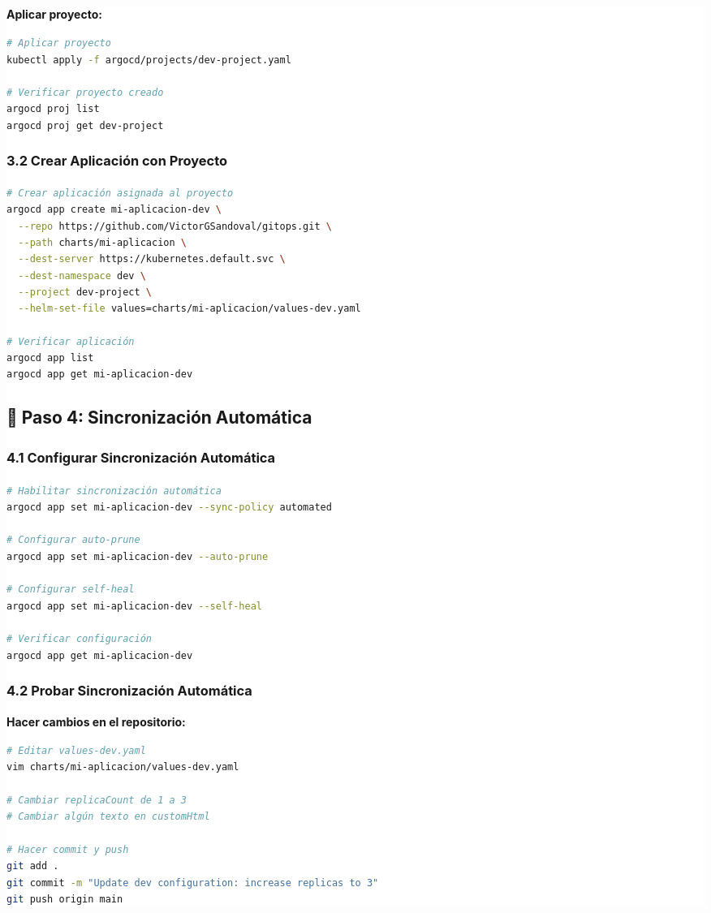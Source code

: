 **Aplicar proyecto:**
```bash
# Aplicar proyecto
kubectl apply -f argocd/projects/dev-project.yaml

# Verificar proyecto creado
argocd proj list
argocd proj get dev-project
```

### 3.2 Crear Aplicación con Proyecto

```bash
# Crear aplicación asignada al proyecto
argocd app create mi-aplicacion-dev \
  --repo https://github.com/VictorGSandoval/gitops.git \
  --path charts/mi-aplicacion \
  --dest-server https://kubernetes.default.svc \
  --dest-namespace dev \
  --project dev-project \
  --helm-set-file values=charts/mi-aplicacion/values-dev.yaml

# Verificar aplicación
argocd app list
argocd app get mi-aplicacion-dev
```

## 🔄 Paso 4: Sincronización Automática

### 4.1 Configurar Sincronización Automática

```bash
# Habilitar sincronización automática
argocd app set mi-aplicacion-dev --sync-policy automated

# Configurar auto-prune
argocd app set mi-aplicacion-dev --auto-prune

# Configurar self-heal
argocd app set mi-aplicacion-dev --self-heal

# Verificar configuración
argocd app get mi-aplicacion-dev
```

### 4.2 Probar Sincronización Automática

**Hacer cambios en el repositorio:**
```bash
# Editar values-dev.yaml
vim charts/mi-aplicacion/values-dev.yaml

# Cambiar replicaCount de 1 a 3
# Cambiar algún texto en customHtml

# Hacer commit y push
git add .
git commit -m "Update dev configuration: increase replicas to 3"
git push origin main
```
